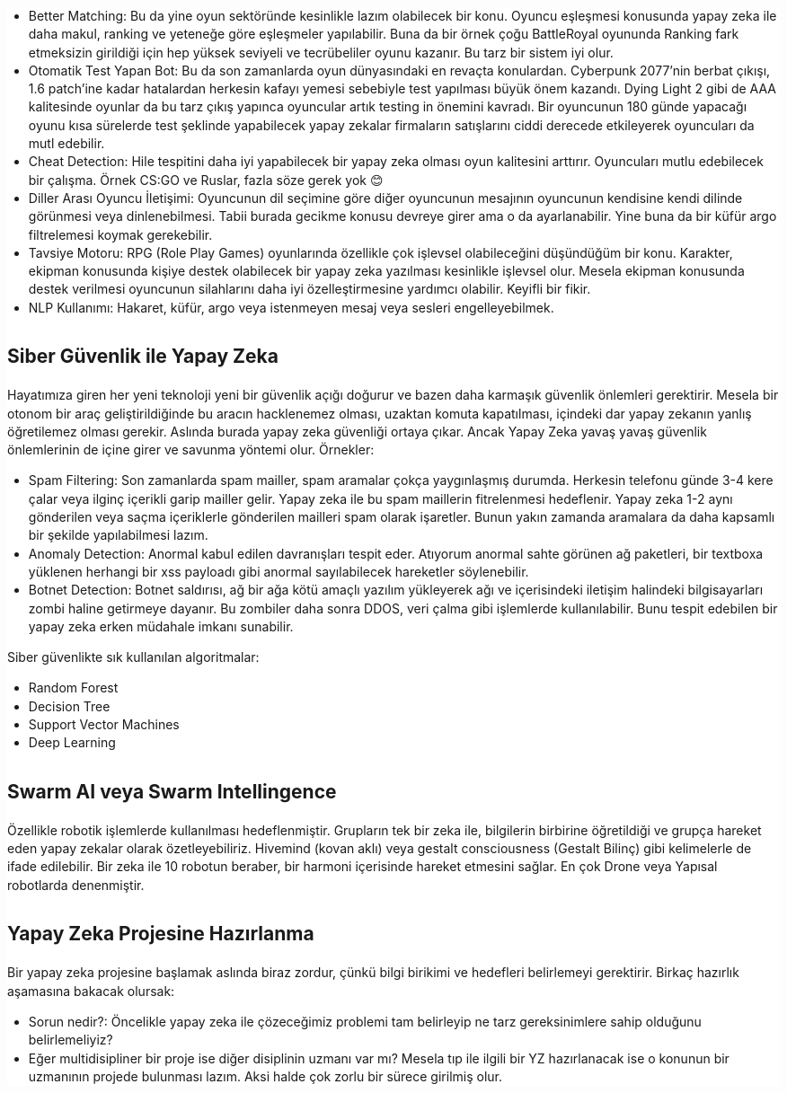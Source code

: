 - Better Matching: Bu da yine oyun sektöründe kesinlikle lazım olabilecek bir konu. Oyuncu eşleşmesi konusunda yapay zeka ile daha makul, ranking ve yeteneğe göre eşleşmeler yapılabilir. Buna da bir örnek çoğu BattleRoyal oyununda Ranking fark etmeksizin girildiği için hep yüksek seviyeli ve tecrübeliler oyunu kazanır. Bu tarz bir sistem iyi olur.
- Otomatik Test Yapan Bot: Bu da son zamanlarda oyun dünyasındaki en revaçta konulardan. Cyberpunk 2077’nin berbat çıkışı, 1.6 patch’ine kadar hatalardan herkesin kafayı yemesi sebebiyle test yapılması büyük önem kazandı. Dying Light 2 gibi de AAA kalitesinde oyunlar da bu tarz çıkış yapınca oyuncular artık testing in önemini kavradı. Bir oyuncunun 180 günde yapacağı oyunu kısa sürelerde test şeklinde yapabilecek yapay zekalar firmaların satışlarını ciddi derecede etkileyerek oyuncuları da mutl edebilir.
- Cheat Detection: Hile tespitini daha iyi yapabilecek bir yapay zeka olması oyun kalitesini arttırır. Oyuncuları mutlu edebilecek bir çalışma. Örnek CS:GO ve Ruslar, fazla söze gerek yok 😊
- Diller Arası Oyuncu İletişimi: Oyuncunun dil seçimine göre diğer oyuncunun mesajının oyuncunun kendisine kendi dilinde görünmesi veya dinlenebilmesi. Tabii burada gecikme konusu devreye girer ama o da ayarlanabilir. Yine buna da bir küfür argo filtrelemesi koymak gerekebilir.
- Tavsiye Motoru: RPG (Role Play Games) oyunlarında özellikle çok işlevsel olabileceğini düşündüğüm bir konu. Karakter, ekipman konusunda kişiye destek olabilecek bir yapay zeka yazılması kesinlikle işlevsel olur. Mesela ekipman konusunda destek verilmesi oyuncunun silahlarını daha iyi özelleştirmesine yardımcı olabilir. Keyifli bir fikir.
- NLP Kullanımı: Hakaret, küfür, argo veya istenmeyen mesaj veya sesleri engelleyebilmek.

## Siber Güvenlik ile Yapay Zeka
Hayatımıza giren her yeni teknoloji yeni bir güvenlik açığı doğurur ve bazen daha karmaşık güvenlik önlemleri gerektirir. Mesela bir otonom bir araç geliştirildiğinde bu aracın hacklenemez olması, uzaktan komuta kapatılması, içindeki dar yapay zekanın yanlış öğretilemez olması gerekir. Aslında burada yapay zeka güvenliği ortaya çıkar. Ancak Yapay Zeka yavaş yavaş güvenlik önlemlerinin de içine girer ve savunma yöntemi olur.
Örnekler:
- Spam Filtering: Son zamanlarda spam mailler, spam aramalar çokça yaygınlaşmış durumda. Herkesin telefonu günde 3-4 kere çalar veya ilginç içerikli garip mailler gelir. Yapay zeka ile bu spam maillerin fitrelenmesi hedeflenir. Yapay zeka 1-2 aynı gönderilen veya saçma içeriklerle gönderilen mailleri spam olarak işaretler. Bunun yakın zamanda aramalara da daha kapsamlı bir şekilde yapılabilmesi lazım.
- Anomaly Detection: Anormal kabul edilen davranışları tespit eder. Atıyorum anormal sahte görünen ağ paketleri, bir textboxa yüklenen herhangi bir xss payloadı gibi anormal sayılabilecek hareketler söylenebilir.
- Botnet Detection: Botnet saldırısı, ağ bir ağa kötü amaçlı yazılım yükleyerek ağı ve içerisindeki iletişim halindeki bilgisayarları zombi haline getirmeye dayanır. Bu zombiler daha sonra DDOS, veri çalma gibi işlemlerde kullanılabilir. Bunu tespit edebilen bir yapay zeka erken müdahale imkanı sunabilir.

Siber güvenlikte sık kullanılan algoritmalar:
- Random Forest
- Decision Tree
- Support Vector Machines
- Deep Learning
## Swarm AI veya Swarm Intellingence
Özellikle robotik işlemlerde kullanılması hedeflenmiştir. Grupların tek bir zeka ile, bilgilerin birbirine öğretildiği ve grupça hareket eden yapay zekalar olarak özetleyebiliriz. Hivemind (kovan aklı) veya gestalt consciousness (Gestalt Bilinç) gibi kelimelerle de ifade edilebilir. Bir zeka ile 10 robotun beraber, bir harmoni içerisinde hareket etmesini sağlar. En çok Drone veya Yapısal robotlarda denenmiştir.
## Yapay Zeka Projesine Hazırlanma
Bir yapay zeka projesine başlamak aslında biraz zordur, çünkü bilgi birikimi ve hedefleri belirlemeyi gerektirir. Birkaç hazırlık aşamasına bakacak olursak:
- Sorun nedir?: Öncelikle yapay zeka ile çözeceğimiz problemi tam belirleyip ne tarz gereksinimlere sahip olduğunu belirlemeliyiz?
- Eğer multidisipliner bir proje ise diğer disiplinin uzmanı var mı? Mesela tıp ile ilgili bir YZ hazırlanacak ise o konunun bir uzmanının projede bulunması lazım. Aksi halde çok zorlu bir sürece girilmiş olur.